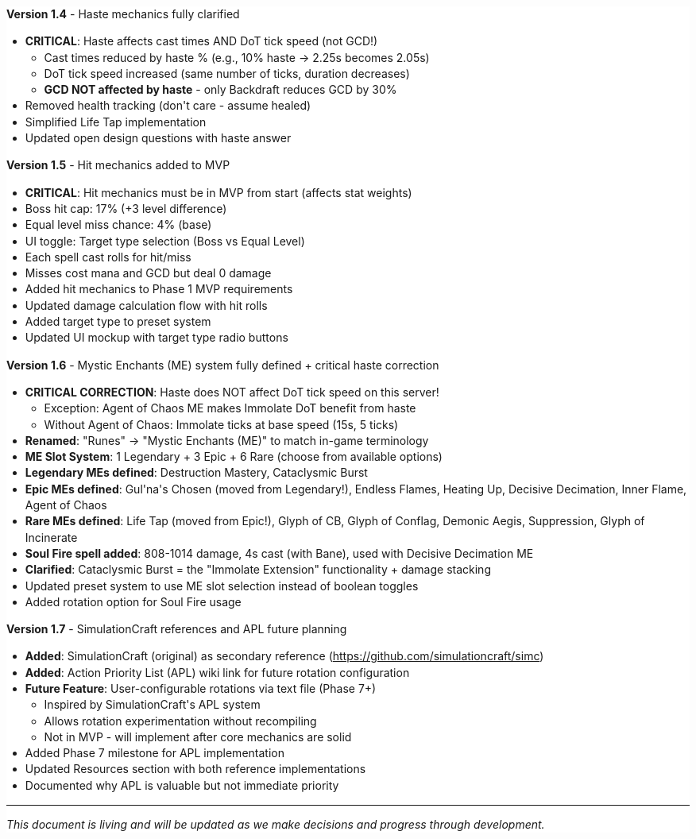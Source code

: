 **Version 1.4** - Haste mechanics fully clarified
- **CRITICAL**: Haste affects cast times AND DoT tick speed (not GCD!)
  - Cast times reduced by haste % (e.g., 10% haste → 2.25s becomes 2.05s)
  - DoT tick speed increased (same number of ticks, duration decreases)
  - **GCD NOT affected by haste** - only Backdraft reduces GCD by 30%
- Removed health tracking (don't care - assume healed)
- Simplified Life Tap implementation
- Updated open design questions with haste answer

**Version 1.5** - Hit mechanics added to MVP
- **CRITICAL**: Hit mechanics must be in MVP from start (affects stat weights)
- Boss hit cap: 17% (+3 level difference)
- Equal level miss chance: 4% (base)
- UI toggle: Target type selection (Boss vs Equal Level)
- Each spell cast rolls for hit/miss
- Misses cost mana and GCD but deal 0 damage
- Added hit mechanics to Phase 1 MVP requirements
- Updated damage calculation flow with hit rolls
- Added target type to preset system
- Updated UI mockup with target type radio buttons

**Version 1.6** - Mystic Enchants (ME) system fully defined + critical haste correction
- **CRITICAL CORRECTION**: Haste does NOT affect DoT tick speed on this server!
  - Exception: Agent of Chaos ME makes Immolate DoT benefit from haste
  - Without Agent of Chaos: Immolate ticks at base speed (15s, 5 ticks)
- **Renamed**: "Runes" → "Mystic Enchants (ME)" to match in-game terminology
- **ME Slot System**: 1 Legendary + 3 Epic + 6 Rare (choose from available options)
- **Legendary MEs defined**: Destruction Mastery, Cataclysmic Burst
- **Epic MEs defined**: Gul'na's Chosen (moved from Legendary!), Endless Flames, Heating Up, Decisive Decimation, Inner Flame, Agent of Chaos
- **Rare MEs defined**: Life Tap (moved from Epic!), Glyph of CB, Glyph of Conflag, Demonic Aegis, Suppression, Glyph of Incinerate
- **Soul Fire spell added**: 808-1014 damage, 4s cast (with Bane), used with Decisive Decimation ME
- **Clarified**: Cataclysmic Burst = the "Immolate Extension" functionality + damage stacking
- Updated preset system to use ME slot selection instead of boolean toggles
- Added rotation option for Soul Fire usage

**Version 1.7** - SimulationCraft references and APL future planning
- **Added**: SimulationCraft (original) as secondary reference (https://github.com/simulationcraft/simc)
- **Added**: Action Priority List (APL) wiki link for future rotation configuration
- **Future Feature**: User-configurable rotations via text file (Phase 7+)
  - Inspired by SimulationCraft's APL system
  - Allows rotation experimentation without recompiling
  - Not in MVP - will implement after core mechanics are solid
- Added Phase 7 milestone for APL implementation
- Updated Resources section with both reference implementations
- Documented why APL is valuable but not immediate priority

---

*This document is living and will be updated as we make decisions and progress through development.*

